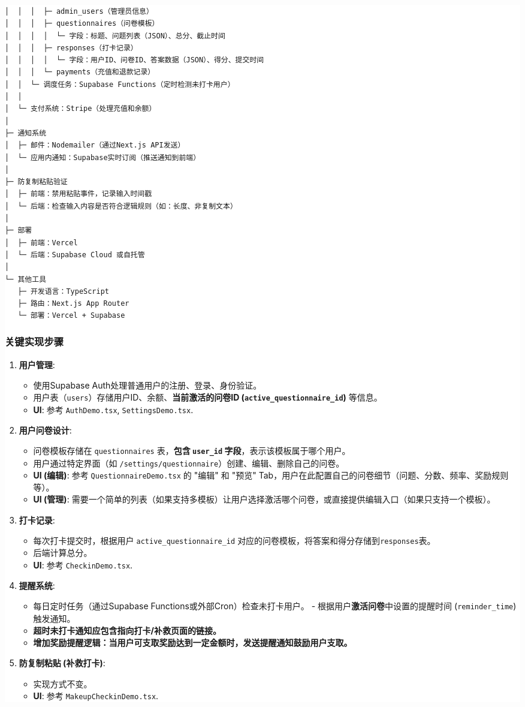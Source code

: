 ```
│  │  │  ├─ admin_users（管理员信息）
│  │  │  ├─ questionnaires（问卷模板）
│  │  │  │  └─ 字段：标题、问题列表（JSON）、总分、截止时间
│  │  │  ├─ responses（打卡记录）
│  │  │  │  └─ 字段：用户ID、问卷ID、答案数据（JSON）、得分、提交时间
│  │  │  └─ payments（充值和退款记录）
│  │  └─ 调度任务：Supabase Functions（定时检测未打卡用户）
│  │
│  └─ 支付系统：Stripe（处理充值和余额）
│
├─ 通知系统
│  ├─ 邮件：Nodemailer（通过Next.js API发送）
│  └─ 应用内通知：Supabase实时订阅（推送通知到前端）
│
├─ 防复制粘贴验证
│  ├─ 前端：禁用粘贴事件，记录输入时间戳
│  └─ 后端：检查输入内容是否符合逻辑规则（如：长度、非复制文本）
│
├─ 部署
│  ├─ 前端：Vercel
│  └─ 后端：Supabase Cloud 或自托管
│
└─ 其他工具
   ├─ 开发语言：TypeScript
   ├─ 路由：Next.js App Router
   └─ 部署：Vercel + Supabase
```

### **关键实现步骤**
1. **用户管理**:
   - 使用Supabase Auth处理普通用户的注册、登录、身份验证。
   - 用户表（`users`）存储用户ID、余额、**当前激活的问卷ID (`active_questionnaire_id`)** 等信息。
   - **UI**: 参考 `AuthDemo.tsx`, `SettingsDemo.tsx`.

2. **用户问卷设计**:
   - 问卷模板存储在 `questionnaires` 表，**包含 `user_id` 字段**，表示该模板属于哪个用户。
   - 用户通过特定界面（如 `/settings/questionnaire`）创建、编辑、删除自己的问卷。
   - **UI (编辑)**: 参考 `QuestionnaireDemo.tsx` 的 "编辑" 和 "预览" Tab，用户在此配置自己的问卷细节（问题、分数、频率、奖励规则等）。
   - **UI (管理)**: 需要一个简单的列表（如果支持多模板）让用户选择激活哪个问卷，或直接提供编辑入口（如果只支持一个模板）。

3. **打卡记录**:
   - 每次打卡提交时，根据用户 `active_questionnaire_id` 对应的问卷模板，将答案和得分存储到`responses`表。
   - 后端计算总分。
   - **UI**: 参考 `CheckinDemo.tsx`.

4. **提醒系统**:
   - 每日定时任务（通过Supabase Functions或外部Cron）检查未打卡用户。   - 根据用户**激活问卷**中设置的提醒时间 (`reminder_time`) 触发通知。
   - **超时未打卡通知应包含指向打卡/补救页面的链接。**
   - **增加奖励提醒逻辑：当用户可支取奖励达到一定金额时，发送提醒通知鼓励用户支取。**

5. **防复制粘贴 (补救打卡)**:
   - 实现方式不变。
   - **UI**: 参考 `MakeupCheckinDemo.tsx`.
